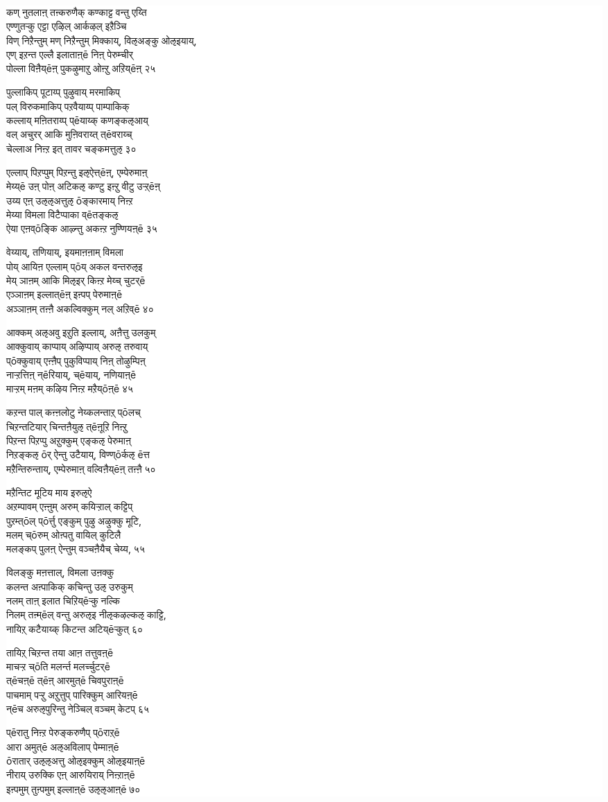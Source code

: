 कण् नुतलाऩ् तऩ्करुणैक् कण्काट्ट वन्तु एय्ति  
एण्णुतऱ्कु एट्टा एऴिल् आर्कऴल् इऱैञ्चि  
विण् निऱैन्तुम् मण् निऱैन्तुम् मिक्काय्, विऌअङ्कु ओऌइयाय्,  
एण् इऱन्त एल्लै इलाताऩ्ē निऩ् पेरुम्चीर्            
पोल्ला विऩैय्ēऩ् पुकऴुमाऱु ओऩ्ऱु अऱिय्ēऩ् २५  
    
पुल्लाकिप् पूटाय्प् पुऴुवाय् मरमाकिप्  
पल् विरुकमाकिप् पऱवैयाय्प् पाम्पाकिक्  
कल्लाय् मऩितराय्प् प्ēयाय्क् कणङ्कऌआय्  
वल् अचुरर् आकि मुऩिवराय्त् त्ēवराय्च्  
चेल्लाअ निऩ्ऱ इत् तावर चङ्कमत्तुऌ ३०  
    
एल्लाप् पिऱप्पुम् पिऱन्तु इऌऐत्त्ēऩ्, एम्पेरुमाऩ्  
मेय्य्ē उऩ् पोऩ् अटिकऌ कण्टु इऩ्ऱु वीटु उऱ्ऱ्ēऩ्  
उय्य एऩ् उऌऌअत्तुऌ ōङ्कारमाय् निऩ्ऱ  
मेय्या विमला विटैप्पाका व्ēतङ्कऌ  
ऐया एऩव्ōङ्कि आऴ्न्तु अकऩ्ऱ नुण्णियऩ्ē ३५  
    
वेय्याय्, तणियाय्, इयमाऩऩाम् विमला  
पोय् आयिऩ एल्लाम् प्ōय् अकल वन्तरुऌइ  
मेय् ञाऩम् आकि मिऌइर् किऩ्ऱ मेय्च् चुटर्ē  
एञ्ञाऩम् इल्लात्ēऩ् इऩ्पप् पेरुमाऩ्ē  
अञ्ञाऩम् तऩ्ऩै अकल्विक्कुम् नल् अऱिव्ē ४०  
    
 आक्कम् अऌअवु इऱुति इल्लाय्, अऩैत्तु उलकुम्  
 आक्कुवाय् काप्पाय् अऴिप्पाय् अरुऌ तरुवाय्                   
प्ōक्कुवाय् एऩ्ऩैप् पुकुविप्पाय् निऩ् तोऴुम्पिऩ्  
नाऱ्ऱत्तिऩ् न्ēरियाय्, च्ēयाय्, नणियाऩ्ē  
माऱ्ऱम् मऩम् कऴिय निऩ्ऱ मऱैय्ōऩ्ē ४५  
    
कऱन्त पाल् कऩ्ऩलोटु नेय्कलन्ताऱ् प्ōलच्  
चिऱन्तटियार् चिन्तऩैयुऌ त्ēऩूऱि निऩ्ऱु  
पिऱन्त पिऱप्पु अऱुक्कुम् एङ्कऌ पेरुमाऩ्  
निऱङ्कऌ ōर् ऐन्तु उटैयाय्, विण्ण्ōर्कऌ ēत्त  
मऱैन्तिरुन्ताय्, एम्पेरुमाऩ् वल्विऩैय्ēऩ् तऩ्ऩै ५०  
    
मऱैन्तिट मूटिय माय इरुऌऐ  
अऱम्पावम् एऩ्ऩुम् अरुम् कयिऱ्ऱाल् कट्टिप्             
पुऱम्त्ōल् प्ōर्त्तु एङ्कुम् पुऴु अऴुक्कु मूटि,  
मलम् च्ōरुम् ओऩ्पतु वायिल् कुटिलै  
मलङ्कप् पुलऩ् ऐन्तुम् वञ्चऩैयैच् चेय्य, ५५  
    
विलङ्कु मऩत्ताल्, विमला उऩक्कु  
कलन्त अऩ्पाकिक् कचिन्तु उऌ उरुकुम्  
नलम् ताऩ् इलात चिऱिय्ēऱ्कु नल्कि  
निलम् तऩ्म्ēल् वन्तु अरुऌइ नीऌकऴल्कऌ काट्टि,  
नायिऱ् कटैयाय्क् किटन्त अटिय्ēऱ्कुत् ६०  
    
तायिऱ् चिऱन्त तया आऩ तत्तुवऩ्ē  
माचऱ्ऱ च्ōति मलर्न्त मलर्च्चुटर्ē  
त्ēचऩ्ē त्ēऩ् आरमुत्ē चिवपुराऩ्ē  
पाचमाम् पऱ्ऱु अऱुत्तुप् पारिक्कुम् आरियऩ्ē  
न्ēच अरुऌपुरिन्तु नेञ्चिल् वञ्चम् केटप् ६५  
    
प्ēरातु निऩ्ऱ पेरुङ्करुणैप् प्ōराऱ्ē  
 आरा अमुत्ē अऌअविलाप् पेम्माऩ्ē  
ōरातार् उऌऌअत्तु ओऌइक्कुम् ओऌइयाऩ्ē  
नीराय् उरुक्कि एऩ् आरुयिराय् निऩ्ऱाऩ्ē  
इऩ्पमुम् तुऩ्पमुम् इल्लाऩ्ē उऌऌआऩ्ē ७०  
    